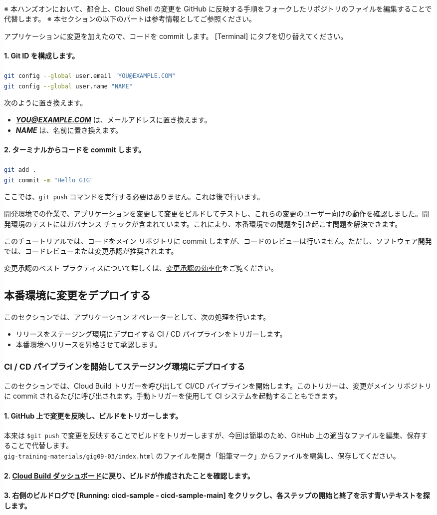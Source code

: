 ※ 本ハンズオンにおいて、都合上、Cloud Shell の変更を GitHub に反映する手順をフォークしたリポジトリのファイルを編集することで代替します。
※ 本セクションの以下のパートは参考情報としてご参照ください。

アプリケーションに変更を加えたので、コードを commit します。
[Terminal] にタブを切り替えてください。

#### 1. Git ID を構成します。

```sh
git config --global user.email "YOU@EXAMPLE.COM"
git config --global user.name "NAME"
```

次のように置き換えます。

- ***YOU@EXAMPLE.COM*** は、メールアドレスに置き換えます。
- ***NAME*** は、名前に置き換えます。

#### 2. ターミナルからコードを commit します。

```sh
git add .
git commit -m "Hello GIG"
```

ここでは、`git push` コマンドを実行する必要はありません。これは後で行います。

開発環境での作業で、アプリケーションを変更して変更をビルドしてテストし、これらの変更のユーザー向けの動作を確認しました。開発環境のテストにはガバナンス チェックが含まれています。これにより、本番環境での問題を引き起こす問題を解決できます。

このチュートリアルでは、コードをメイン リポジトリに commit しますが、コードのレビューは行いません。ただし、ソフトウェア開発では、コードレビューまたは変更承認が推奨されます。

変更承認のベスト プラクティスについて詳しくは、[変更承認の効率化](https://cloud.google.com/architecture/devops/devops-process-streamlining-change-approval?hl=ja)をご覧ください。

## **本番環境に変更をデプロイする**

このセクションでは、アプリケーション オペレーターとして、次の処理を行います。

- リリースをステージング環境にデプロイする CI / CD パイプラインをトリガーします。
- 本番環境へリリースを昇格させて承認します。

### CI / CD パイプラインを開始してステージング環境にデプロイする

このセクションでは、Cloud Build トリガーを呼び出して CI/CD パイプラインを開始します。このトリガーは、変更がメイン リポジトリに commit されるたびに呼び出されます。手動トリガーを使用して CI システムを起動することもできます。

#### 1. GitHub 上で変更を反映し、ビルドをトリガーします。

本来は `$git push` で変更を反映することでビルドをトリガーしますが、今回は簡単のため、GitHub 上の適当なファイルを編集、保存することで代替します。  
`gig-training-materials/gig09-03/index.html` のファイルを開き「鉛筆マーク」からファイルを編集し、保存してください。

#### 2. [Cloud Build ダッシュボード](https://console.cloud.google.com/cloud-build/dashboard?hl=ja)に戻り、ビルドが作成されたことを確認します。

#### 3. 右側のビルドログで [**Running: cicd-sample - cicd-sample-main**] をクリックし、各ステップの開始と終了を示す青いテキストを探します。

